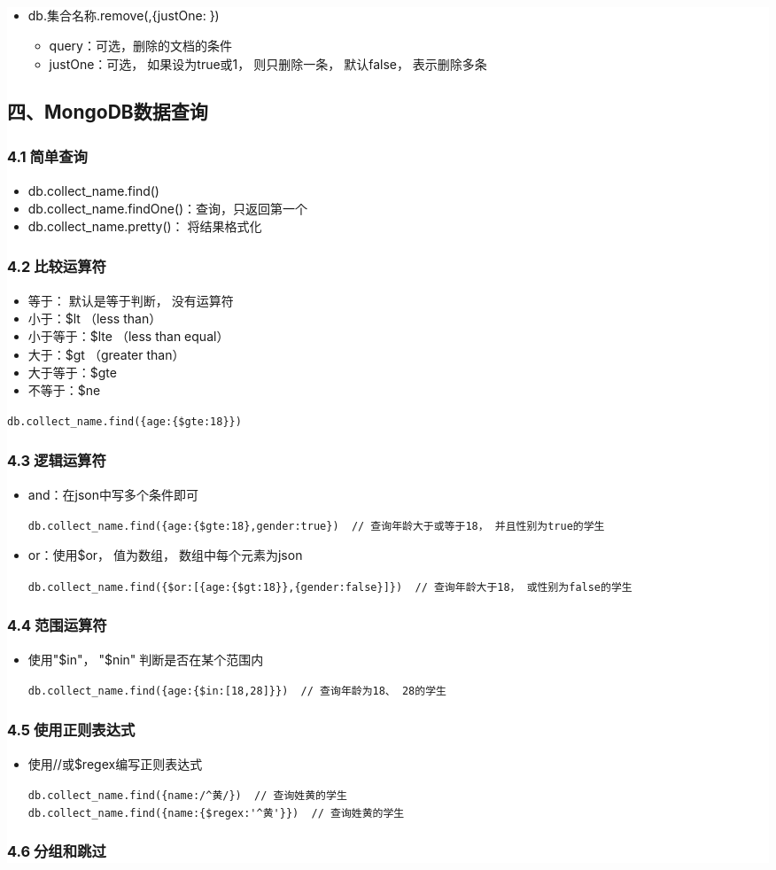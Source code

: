 - db.集合名称.remove(<query>,{justOne: <boolean>})
  - query：可选，删除的⽂档的条件
  - justOne：可选， 如果设为true或1， 则只删除⼀条， 默认false， 表示删除多条

## 四、MongoDB数据查询

### 4.1 简单查询

- db.collect_name.find()
- db.collect_name.findOne()：查询，只返回第⼀个
- db.collect_name.pretty()： 将结果格式化

### 4.2 比较运算符

- 等于： 默认是等于判断， 没有运算符
- ⼩于：$lt （less than）
- ⼩于等于：$lte （less than equal）
- ⼤于：$gt （greater than）
- ⼤于等于：$gte
- 不等于：$ne

```
db.collect_name.find({age:{$gte:18}})
```

### 4.3 逻辑运算符

- and：在json中写多个条件即可

  ```
  db.collect_name.find({age:{$gte:18},gender:true})  // 查询年龄⼤于或等于18， 并且性别为true的学⽣
  ```

- or：使⽤$or， 值为数组， 数组中每个元素为json

  ```
  db.collect_name.find({$or:[{age:{$gt:18}},{gender:false}]})  // 查询年龄⼤于18， 或性别为false的学⽣
  ```

### 4.4 范围运算符

- 使⽤"$in"， "$nin" 判断是否在某个范围内

  ```
  db.collect_name.find({age:{$in:[18,28]}})  // 查询年龄为18、 28的学⽣
  ```

### 4.5 使用正则表达式

- 使⽤//或$regex编写正则表达式

  ```
  db.collect_name.find({name:/^⻩/})  // 查询姓⻩的学⽣
  db.collect_name.find({name:{$regex:'^⻩'}})  // 查询姓⻩的学⽣
  ```

### 4.6 分组和跳过
